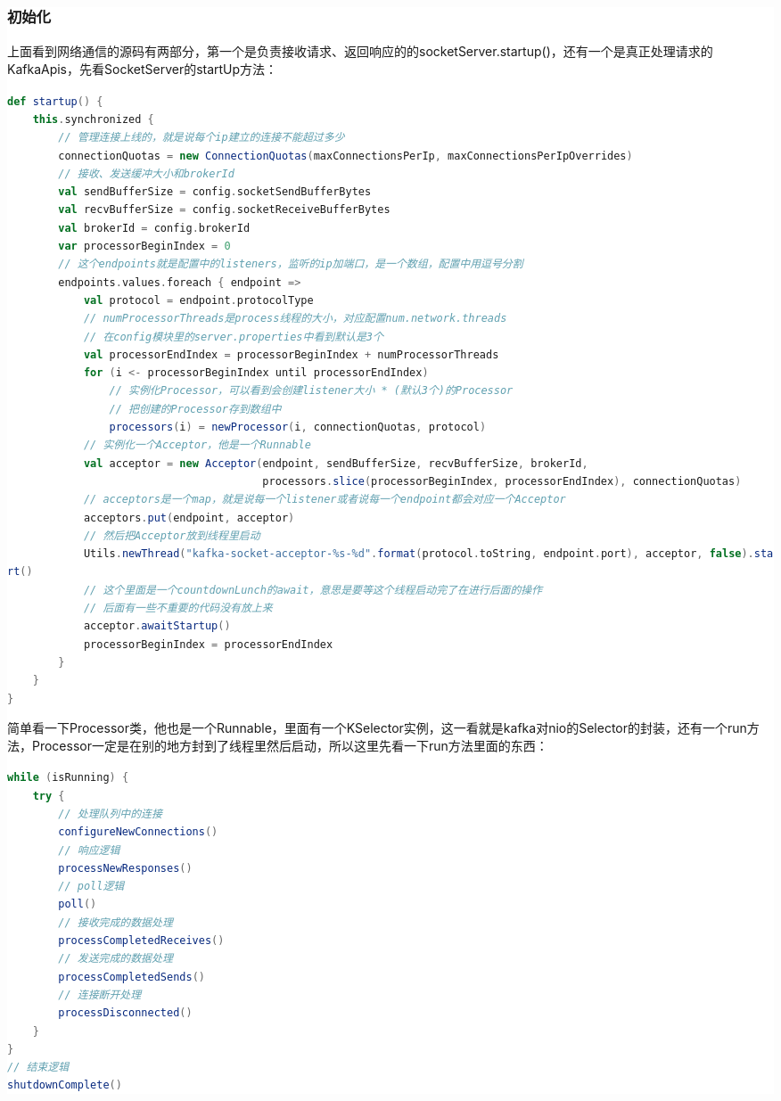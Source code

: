 ### 初始化

上面看到网络通信的源码有两部分，第一个是负责接收请求、返回响应的的socketServer.startup()，还有一个是真正处理请求的KafkaApis，先看SocketServer的startUp方法：

```scala
def startup() {
    this.synchronized {
		// 管理连接上线的，就是说每个ip建立的连接不能超过多少
        connectionQuotas = new ConnectionQuotas(maxConnectionsPerIp, maxConnectionsPerIpOverrides)
		// 接收、发送缓冲大小和brokerId
        val sendBufferSize = config.socketSendBufferBytes
        val recvBufferSize = config.socketReceiveBufferBytes
        val brokerId = config.brokerId
        var processorBeginIndex = 0
        // 这个endpoints就是配置中的listeners，监听的ip加端口，是一个数组，配置中用逗号分割
        endpoints.values.foreach { endpoint =>
            val protocol = endpoint.protocolType
            // numProcessorThreads是process线程的大小，对应配置num.network.threads
            // 在config模块里的server.properties中看到默认是3个
            val processorEndIndex = processorBeginIndex + numProcessorThreads
            for (i <- processorBeginIndex until processorEndIndex)
            	// 实例化Processor，可以看到会创建listener大小 * (默认3个)的Processor
            	// 把创建的Processor存到数组中
            	processors(i) = newProcessor(i, connectionQuotas, protocol)
			// 实例化一个Acceptor，他是一个Runnable
            val acceptor = new Acceptor(endpoint, sendBufferSize, recvBufferSize, brokerId,
                                        processors.slice(processorBeginIndex, processorEndIndex), connectionQuotas)
            // acceptors是一个map，就是说每一个listener或者说每一个endpoint都会对应一个Acceptor
            acceptors.put(endpoint, acceptor)
            // 然后把Acceptor放到线程里启动
            Utils.newThread("kafka-socket-acceptor-%s-%d".format(protocol.toString, endpoint.port), acceptor, false).start()
            // 这个里面是一个countdownLunch的await，意思是要等这个线程启动完了在进行后面的操作
            // 后面有一些不重要的代码没有放上来
            acceptor.awaitStartup()
            processorBeginIndex = processorEndIndex
        }
    }
}
```

简单看一下Processor类，他也是一个Runnable，里面有一个KSelector实例，这一看就是kafka对nio的Selector的封装，还有一个run方法，Processor一定是在别的地方封到了线程里然后启动，所以这里先看一下run方法里面的东西：

```scala
while (isRunning) {
    try {
        // 处理队列中的连接
        configureNewConnections()
        // 响应逻辑
        processNewResponses()
        // poll逻辑
        poll()
        // 接收完成的数据处理
        processCompletedReceives()
        // 发送完成的数据处理
        processCompletedSends()
        // 连接断开处理
        processDisconnected()
    }
}
// 结束逻辑
shutdownComplete()
```